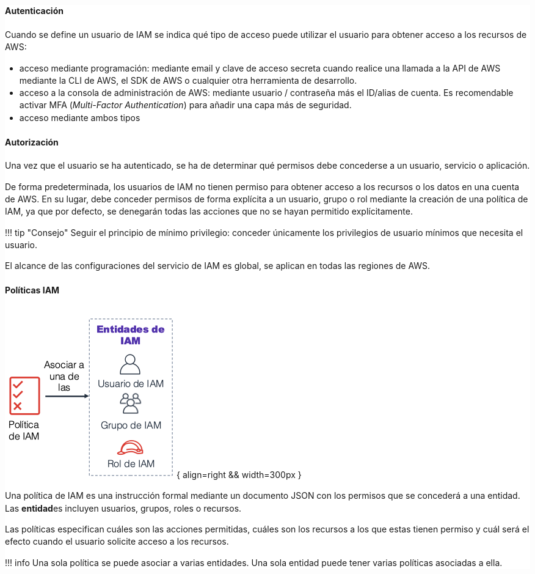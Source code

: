 #### Autenticación

Cuando se define un usuario de IAM se indica qué tipo de acceso puede utilizar el usuario para obtener acceso a los recursos de AWS:

* acceso mediante programación: mediante email y clave de acceso secreta cuando realice una llamada a la API de AWS mediante la CLI de AWS, el SDK de AWS o cualquier otra herramienta de desarrollo.
* acceso a la consola de administración de AWS: mediante usuario / contraseña más el ID/alias de cuenta. Es recomendable activar MFA (*Multi-Factor Authentication*) para añadir una capa más de seguridad.
* acceso mediante ambos tipos

#### Autorización

Una vez que el usuario se ha autenticado, se ha de determinar qué permisos debe concederse a un usuario, servicio o aplicación.

De forma predeterminada, los usuarios de IAM no tienen permiso para obtener acceso a los recursos o los datos en una cuenta de AWS. En su lugar, debe conceder permisos de forma explícita a un usuario, grupo o rol mediante la creación de una política de IAM, ya que por defecto, se denegarán todas las acciones que no se hayan permitido explícitamente.

!!! tip "Consejo"
    Seguir el principio de mínimo privilegio: conceder únicamente los privilegios de usuario mínimos que necesita el usuario.

El alcance de las configuraciones del servicio de IAM es global, se aplican en todas las regiones de AWS.

#### Políticas IAM

![Políticas IAM](images/02politicasIAM.png){ align=right && width=300px }

Una política de IAM es una instrucción formal mediante un documento JSON con los permisos que se concederá a una entidad. Las **entidad**es incluyen usuarios, grupos, roles o recursos.

Las políticas especifican cuáles son las acciones permitidas, cuáles son los recursos a los que estas tienen permiso y cuál será el efecto cuando el usuario solicite acceso a los recursos.

!!! info
    Una sola política se puede asociar a varias entidades.
    Una sola entidad puede tener varias políticas asociadas a ella.
